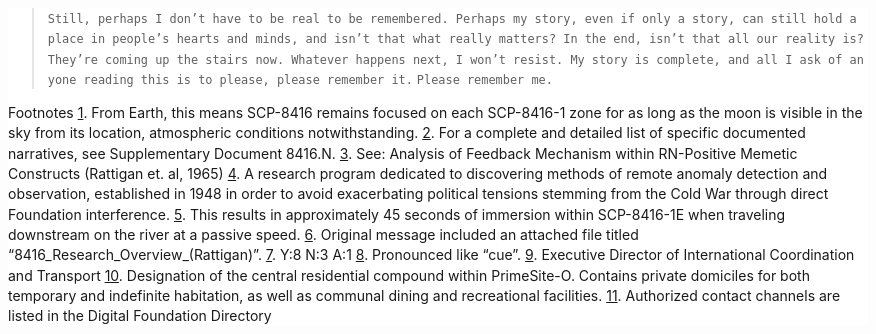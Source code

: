 > `Still, perhaps I don’t have to be real to be remembered. Perhaps my story, even if only a story, can still hold a place in people’s hearts and minds, and isn’t that what really matters? In the end, isn’t that all our reality is?`
> `They’re coming up the stairs now. Whatever happens next, I won’t resist. My story is complete, and all I ask of anyone reading this is to please, please remember it.`
> `Please remember me.`

Footnotes
[1](javascript:;). From Earth, this means SCP-8416 remains focused on each SCP-8416-1 zone for as long as the moon is visible in the sky from its location, atmospheric conditions notwithstanding.
[2](javascript:;). For a complete and detailed list of specific documented narratives, see Supplementary Document 8416.N.
[3](javascript:;). See: Analysis of Feedback Mechanism within RN-Positive Memetic Constructs (Rattigan et. al, 1965)
[4](javascript:;). A research program dedicated to discovering methods of remote anomaly detection and observation, established in 1948 in order to avoid exacerbating political tensions stemming from the Cold War through direct Foundation interference.
[5](javascript:;). This results in approximately 45 seconds of immersion within SCP-8416-1E when traveling downstream on the river at a passive speed.
[6](javascript:;). Original message included an attached file titled “8416_Research_Overview_(Rattigan)”.
[7](javascript:;). Y:8 N:3 A:1
[8](javascript:;). Pronounced like “cue”.
[9](javascript:;). Executive Director of International Coordination and Transport
[10](javascript:;). Designation of the central residential compound within PrimeSite-O. Contains private domiciles for both temporary and indefinite habitation, as well as communal dining and recreational facilities.
[11](javascript:;). Authorized contact channels are listed in the Digital Foundation Directory